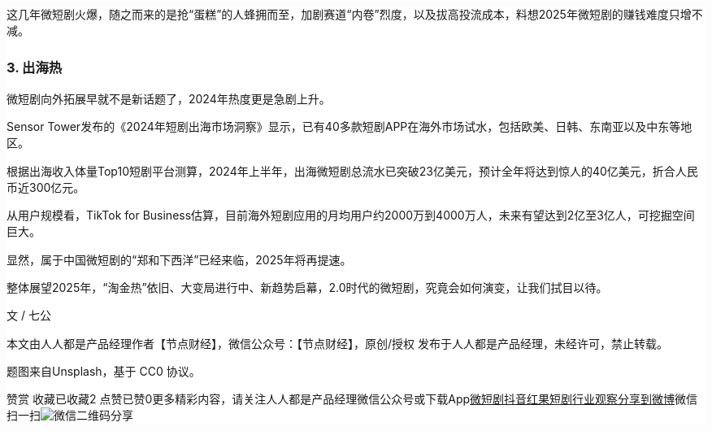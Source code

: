 这几年微短剧火爆，随之而来的是抢“蛋糕”的人蜂拥而至，加剧赛道“内卷”烈度，以及拔高投流成本，料想2025年微短剧的赚钱难度只增不减。

### 3\. 出海热

微短剧向外拓展早就不是新话题了，2024年热度更是急剧上升。

Sensor Tower发布的《2024年短剧出海市场洞察》显示，已有40多款短剧APP在海外市场试水，包括欧美、日韩、东南亚以及中东等地区。

根据出海收入体量Top10短剧平台测算，2024年上半年，出海微短剧总流水已突破23亿美元，预计全年将达到惊人的40亿美元，折合人民币近300亿元。

从用户规模看，TikTok for Business估算，目前海外短剧应用的月均用户约2000万到4000万人，未来有望达到2亿至3亿人，可挖掘空间巨大。

显然，属于中国微短剧的“郑和下西洋”已经来临，2025年将再提速。

整体展望2025年，“淘金热”依旧、大变局进行中、新趋势启幕，2.0时代的微短剧，究竟会如何演变，让我们拭目以待。

文 / 七公

本文由人人都是产品经理作者【节点财经】，微信公众号：【节点财经】，原创/授权 发布于人人都是产品经理，未经许可，禁止转载。

题图来自Unsplash，基于 CC0 协议。

赞赏 收藏已收藏2 点赞已赞0更多精彩内容，请关注人人都是产品经理微信公众号或下载App[微短剧](https://www.woshipm.com/tag/%e5%be%ae%e7%9f%ad%e5%89%a7)[抖音](https://www.woshipm.com/tag/%e6%8a%96%e9%9f%b3)[红果短剧](https://www.woshipm.com/tag/%e7%ba%a2%e6%9e%9c%e7%9f%ad%e5%89%a7)[行业观察](https://www.woshipm.com/tag/%e8%a1%8c%e4%b8%9a%e8%a7%82%e5%af%9f)[分享到微博](https://service.weibo.com/share/share.php?appkey=2775287854&title=微短剧2.0时代：淘金热、大变局、新趋势&url=https://www.woshipm.com/it/6168823.html&pic=https://image.woshipm.com/2024/06/20/0c4a075e-2ecf-11ef-90af-00163e142b65.png)微信扫一扫![微信二维码](https://api.pwmqr.com/qrcode/create/?url=https://www.woshipm.com/it/6168823.html)分享